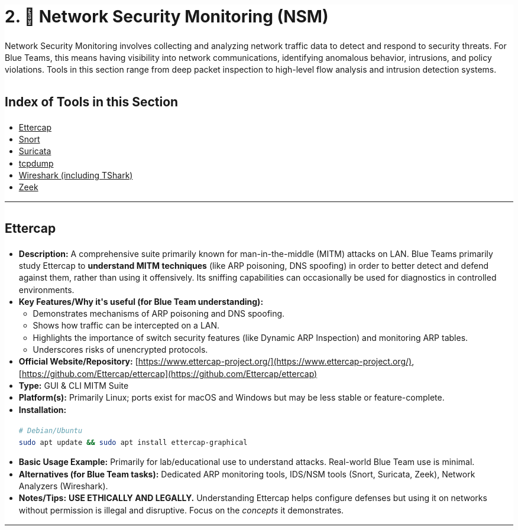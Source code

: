 # 2. 📡 Network Security Monitoring (NSM)

Network Security Monitoring involves collecting and analyzing network traffic data to detect and respond to security threats. For Blue Teams, this means having visibility into network communications, identifying anomalous behavior, intrusions, and policy violations. Tools in this section range from deep packet inspection to high-level flow analysis and intrusion detection systems.

## Index of Tools in this Section

* [Ettercap](#ettercap)
* [Snort](#snort)
* [Suricata](#suricata)
* [tcpdump](#tcpdump)
* [Wireshark (including TShark)](#wireshark-including-tshark)
* [Zeek](#zeek)

---

## Ettercap

* **Description:** A comprehensive suite primarily known for man-in-the-middle (MITM) attacks on LAN. Blue Teams primarily study Ettercap to **understand MITM techniques** (like ARP poisoning, DNS spoofing) in order to better detect and defend against them, rather than using it offensively. Its sniffing capabilities can occasionally be used for diagnostics in controlled environments.
* **Key Features/Why it's useful (for Blue Team understanding):**
    * Demonstrates mechanisms of ARP poisoning and DNS spoofing.
    * Shows how traffic can be intercepted on a LAN.
    * Highlights the importance of switch security features (like Dynamic ARP Inspection) and monitoring ARP tables.
    * Underscores risks of unencrypted protocols.
* **Official Website/Repository:** [https://www.ettercap-project.org/](https://www.ettercap-project.org/), [https://github.com/Ettercap/ettercap](https://github.com/Ettercap/ettercap)
* **Type:** GUI & CLI MITM Suite
* **Platform(s):** Primarily Linux; ports exist for macOS and Windows but may be less stable or feature-complete.
* **Installation:**
    ```bash
    # Debian/Ubuntu
    sudo apt update && sudo apt install ettercap-graphical
    ```
* **Basic Usage Example:** Primarily for lab/educational use to understand attacks. Real-world Blue Team use is minimal.
* **Alternatives (for Blue Team tasks):** Dedicated ARP monitoring tools, IDS/NSM tools (Snort, Suricata, Zeek), Network Analyzers (Wireshark).
* **Notes/Tips:** **USE ETHICALLY AND LEGALLY.** Understanding Ettercap helps configure defenses but using it on networks without permission is illegal and disruptive. Focus on the *concepts* it demonstrates.

---
